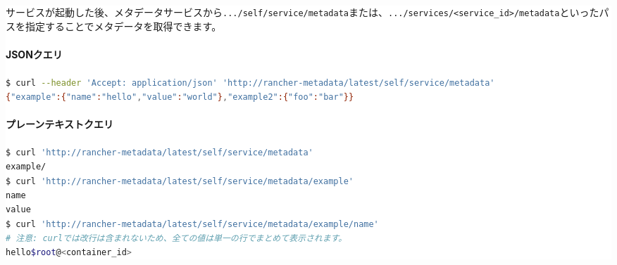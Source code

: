 サービスが起動した後、メタデータサービスから`.../self/service/metadata`または、`.../services/<service_id>/metadata`といったパスを指定することでメタデータを取得できます。

#### JSONクエリ

```bash
$ curl --header 'Accept: application/json' 'http://rancher-metadata/latest/self/service/metadata'
{"example":{"name":"hello","value":"world"},"example2":{"foo":"bar"}}

```

#### プレーンテキストクエリ

```bash
$ curl 'http://rancher-metadata/latest/self/service/metadata'
example/
$ curl 'http://rancher-metadata/latest/self/service/metadata/example'
name
value
$ curl 'http://rancher-metadata/latest/self/service/metadata/example/name'
# 注意: curlでは改行は含まれないため、全ての値は単一の行でまとめて表示されます。
hello$root@<container_id>
```